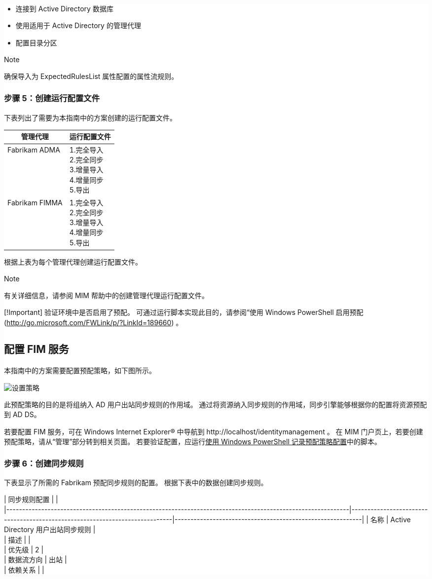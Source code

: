 -   连接到 Active Directory 数据库

-   使用适用于 Active Directory 的管理代理

-   配置目录分区

> [!NOTE]
>  确保导入为 ExpectedRulesList 属性配置的属性流规则。

### <a name="step-5-create-the-run-profiles"></a>步骤 5：创建运行配置文件

下表列出了需要为本指南中的方案创建的运行配置文件。

| 管理代理  | 运行配置文件     |
|-------------------|--------------------------------------|
| Fabrikam ADMA     | 1.完全导入  <br/> 2.完全同步 <br/> 3.增量导入 <br/> 4.增量同步 <br/> 5.导出                                                                    |
| Fabrikam FIMMA   | 1.完全导入 <br> 2.完全同步 <br/> 3.增量导入 <br/> 4.增量同步 <br/> 5.导出|                                                                                                                                                                                   

根据上表为每个管理代理创建运行配置文件。


> [!Note]
> 有关详细信息，请参阅 MIM 帮助中的创建管理代理运行配置文件。                                                                                                                  
> 
> 
> [!Important]
>  验证环境中是否启用了预配。 可通过运行脚本实现此目的，请参阅“使用 Windows PowerShell 启用预配 (http://go.microsoft.com/FWLink/p/?LinkId=189660) 。


## <a name="configuring-the-fim-service"></a>配置 FIM 服务


本指南中的方案需要配置预配策略，如下图所示。

![设置策略](media/how-provision-users-adds/image019.png)

此预配策略的目的是将组纳入 AD 用户出站同步规则的作用域。 通过将资源纳入同步规则的作用域，同步引擎能够根据你的配置将资源预配到 AD DS。

若要配置 FIM 服务，可在 Windows Internet Explorer® 中导航到 http://localhost/identitymanagement 。 在 MIM 门户页上，若要创建预配策略，请从“管理”部分转到相关页面。 若要验证配置，应运行[使用 Windows PowerShell 记录预配策略配置](http://go.microsoft.com/FWLink/p/?LinkId=189661)中的脚本。

### <a name="step-6-create-the-synchronization-rule"></a>步骤 6：创建同步规则

下表显示了所需的 Fabrikam 预配同步规则的配置。 根据下表中的数据创建同步规则。

| 同步规则配置                                                                         |                                                                             |                                                           
|------------------------------------------------------------------------------------------------------------|-----------------------------------------------------------------------------|-----------------------------------------------------------|
| 名称                                                                                                       | Active Directory 用户出站同步规则                         |                                                          
| 描述                                                                                               |                                                                             |                                                           
| 优先级                                                                                                | 2                                                                           |                                                           
| 数据流方向   | 出站             |       
| 依赖关系       |         |                                         
